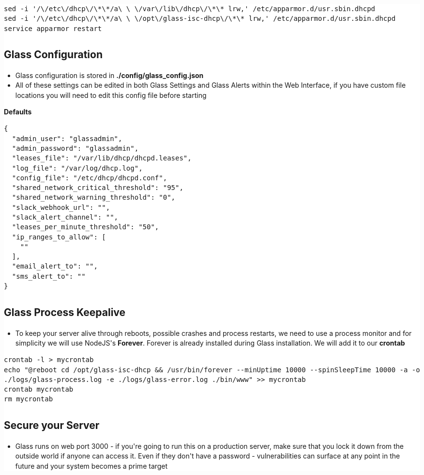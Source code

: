<pre>
sed -i '/\/etc\/dhcp\/\*\*/a\ \ \/var\/lib\/dhcp\/\*\* lrw,' /etc/apparmor.d/usr.sbin.dhcpd 
sed -i '/\/etc\/dhcp\/\*\*/a\ \ \/opt\/glass-isc-dhcp\/\*\* lrw,' /etc/apparmor.d/usr.sbin.dhcpd 
service apparmor restart
</pre>

## Glass Configuration
* Glass configuration is stored in **./config/glass_config.json**
* All of these settings can be edited in both Glass Settings and Glass Alerts within the Web Interface, if you have custom file locations you will need to edit this config file before starting

**Defaults**
<pre>
{
  "admin_user": "glassadmin",
  "admin_password": "glassadmin",
  "leases_file": "/var/lib/dhcp/dhcpd.leases",
  "log_file": "/var/log/dhcp.log",
  "config_file": "/etc/dhcp/dhcpd.conf",
  "shared_network_critical_threshold": "95",
  "shared_network_warning_threshold": "0",
  "slack_webhook_url": "",
  "slack_alert_channel": "",
  "leases_per_minute_threshold": "50",
  "ip_ranges_to_allow": [
    ""
  ],
  "email_alert_to": "",
  "sms_alert_to": ""
}
</pre>

## Glass Process Keepalive
* To keep your server alive through reboots, possible crashes and process restarts, we need to use a process monitor and for simplicity we will use NodeJS's **Forever**. Forever is already installed during Glass installation. We will add it to our **crontab**

<pre>
crontab -l > mycrontab
echo "@reboot cd /opt/glass-isc-dhcp && /usr/bin/forever --minUptime 10000 --spinSleepTime 10000 -a -o ./logs/glass-process.log -e ./logs/glass-error.log ./bin/www" >> mycrontab
crontab mycrontab
rm mycrontab
</pre>

## Secure your Server

* Glass runs on web port 3000 - if you're going to run this on a production server, make sure that you lock it down from the outside world if anyone can access it. Even if they don't have a password - vulnerabilities can surface at any point in the future and your system becomes a prime target
